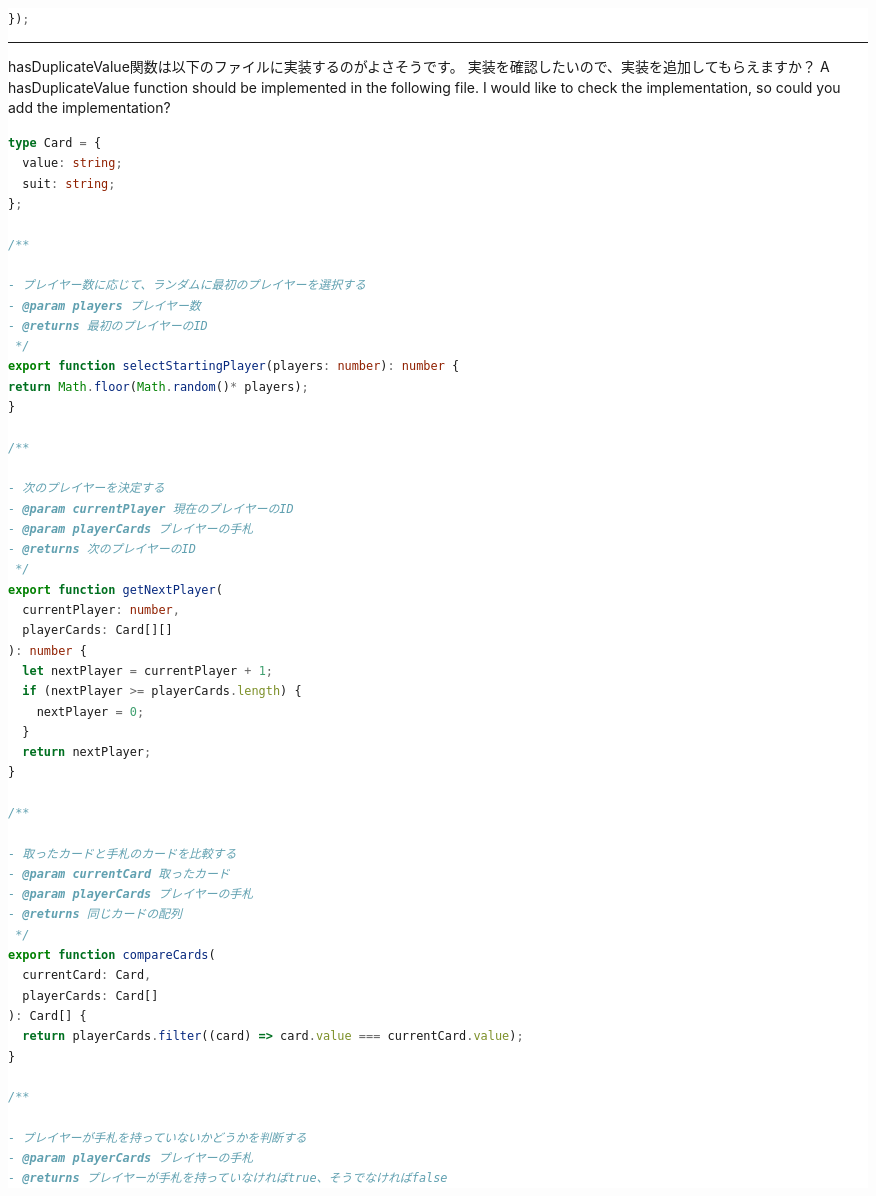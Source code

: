 ```game.test.ts
});

```

---

hasDuplicateValue関数は以下のファイルに実装するのがよさそうです。
実装を確認したいので、実装を追加してもらえますか？
A hasDuplicateValue function should be implemented in the following file.
I would like to check the implementation, so could you add the implementation?

```game.ts
type Card = {
  value: string;
  suit: string;
};

/**

- プレイヤー数に応じて、ランダムに最初のプレイヤーを選択する
- @param players プレイヤー数
- @returns 最初のプレイヤーのID
 */
export function selectStartingPlayer(players: number): number {
return Math.floor(Math.random()* players);
}

/**

- 次のプレイヤーを決定する
- @param currentPlayer 現在のプレイヤーのID
- @param playerCards プレイヤーの手札
- @returns 次のプレイヤーのID
 */
export function getNextPlayer(
  currentPlayer: number,
  playerCards: Card[][]
): number {
  let nextPlayer = currentPlayer + 1;
  if (nextPlayer >= playerCards.length) {
    nextPlayer = 0;
  }
  return nextPlayer;
}

/**

- 取ったカードと手札のカードを比較する
- @param currentCard 取ったカード
- @param playerCards プレイヤーの手札
- @returns 同じカードの配列
 */
export function compareCards(
  currentCard: Card,
  playerCards: Card[]
): Card[] {
  return playerCards.filter((card) => card.value === currentCard.value);
}

/**

- プレイヤーが手札を持っていないかどうかを判断する
- @param playerCards プレイヤーの手札
- @returns プレイヤーが手札を持っていなければtrue、そうでなければfalse
```
